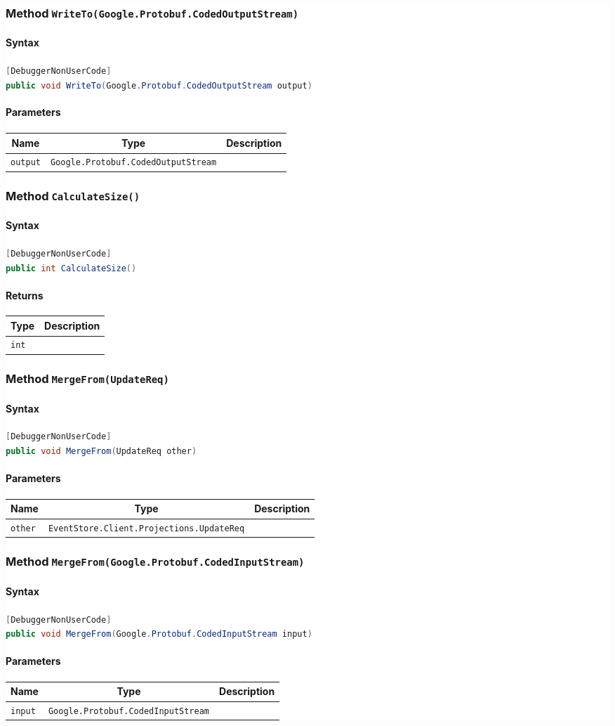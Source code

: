 ### Method `WriteTo(Google.Protobuf.CodedOutputStream)`

#### Syntax
```csharp
[DebuggerNonUserCode]
public void WriteTo(Google.Protobuf.CodedOutputStream output)
```
#### Parameters
Name | Type | Description
--- | --- | ---
`output` | `Google.Protobuf.CodedOutputStream` | 



### Method `CalculateSize()`

#### Syntax
```csharp
[DebuggerNonUserCode]
public int CalculateSize()
```
#### Returns
Type | Description
--- | ---
`int` | 



### Method `MergeFrom(UpdateReq)`

#### Syntax
```csharp
[DebuggerNonUserCode]
public void MergeFrom(UpdateReq other)
```
#### Parameters
Name | Type | Description
--- | --- | ---
`other` | `EventStore.Client.Projections.UpdateReq` | 



### Method `MergeFrom(Google.Protobuf.CodedInputStream)`

#### Syntax
```csharp
[DebuggerNonUserCode]
public void MergeFrom(Google.Protobuf.CodedInputStream input)
```
#### Parameters
Name | Type | Description
--- | --- | ---
`input` | `Google.Protobuf.CodedInputStream` | 
